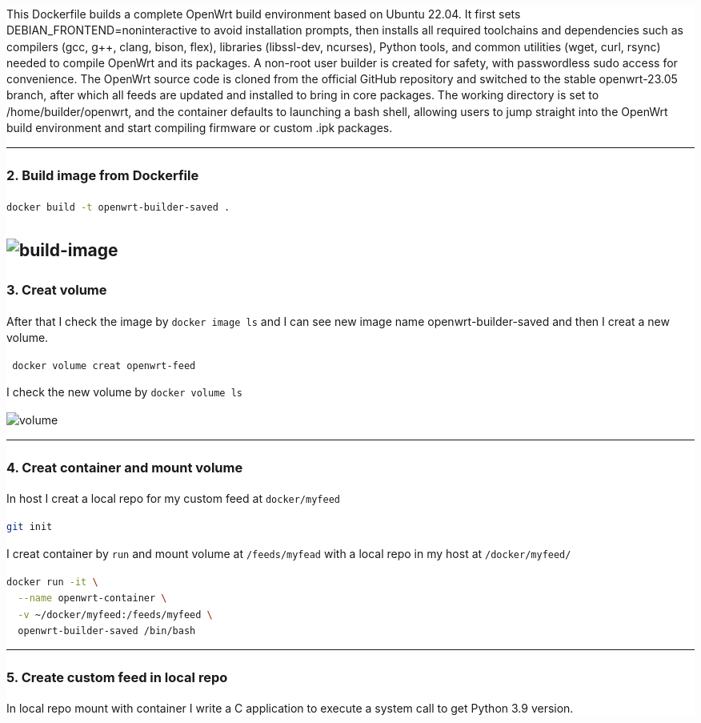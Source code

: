 ```bash

```
This Dockerfile builds a complete OpenWrt build environment based on Ubuntu 22.04. It first sets DEBIAN_FRONTEND=noninteractive to avoid installation prompts, then installs all required toolchains and dependencies such as compilers (gcc, g++, clang, bison, flex), libraries (libssl-dev, ncurses), Python tools, and common utilities (wget, curl, rsync) needed to compile OpenWrt and its packages. A non-root user builder is created for safety, with passwordless sudo access for convenience. The OpenWrt source code is cloned from the official GitHub repository and switched to the stable openwrt-23.05 branch, after which all feeds are updated and installed to bring in core packages. The working directory is set to /home/builder/openwrt, and the container defaults to launching a bash shell, allowing users to jump straight into the OpenWrt build environment and start compiling firmware or custom .ipk packages.

---

### 2. Build image from Dockerfile 
```bash
docker build -t openwrt-builder-saved .
```
![build-image](build-image.png "build image with docker file")
---
### 3. Creat volume
After that I check the image by `docker image ls` and I can see new image name openwrt-builder-saved and then I creat a new volume. 
```bash
 docker volume creat openwrt-feed
```
I check the new volume by ```docker volume ls``` 

![volume](volume.png "volume in my docker")

---
### 4. Creat container and mount volume 
In host I creat a local repo for my custom feed at `docker/myfeed`
```bash
git init
```
I creat container by `run` and mount volume at `/feeds/myfead` with a local repo in my host at `/docker/myfeed/`
```bash
docker run -it \
  --name openwrt-container \
  -v ~/docker/myfeed:/feeds/myfeed \
  openwrt-builder-saved /bin/bash
```
---
### 5. Create custom feed in local repo
In local repo mount with container I write a C application to execute a system call to get Python 3.9 version.
